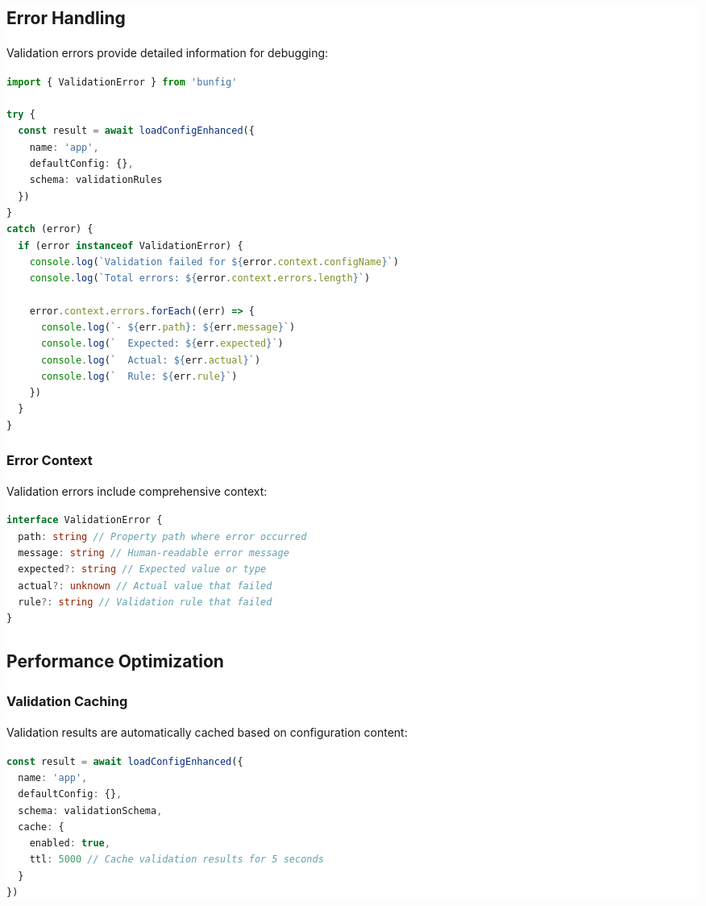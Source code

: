 ## Error Handling

Validation errors provide detailed information for debugging:

```ts
import { ValidationError } from 'bunfig'

try {
  const result = await loadConfigEnhanced({
    name: 'app',
    defaultConfig: {},
    schema: validationRules
  })
}
catch (error) {
  if (error instanceof ValidationError) {
    console.log(`Validation failed for ${error.context.configName}`)
    console.log(`Total errors: ${error.context.errors.length}`)

    error.context.errors.forEach((err) => {
      console.log(`- ${err.path}: ${err.message}`)
      console.log(`  Expected: ${err.expected}`)
      console.log(`  Actual: ${err.actual}`)
      console.log(`  Rule: ${err.rule}`)
    })
  }
}
```

### Error Context

Validation errors include comprehensive context:

```ts
interface ValidationError {
  path: string // Property path where error occurred
  message: string // Human-readable error message
  expected?: string // Expected value or type
  actual?: unknown // Actual value that failed
  rule?: string // Validation rule that failed
}
```

## Performance Optimization

### Validation Caching

Validation results are automatically cached based on configuration content:

```ts
const result = await loadConfigEnhanced({
  name: 'app',
  defaultConfig: {},
  schema: validationSchema,
  cache: {
    enabled: true,
    ttl: 5000 // Cache validation results for 5 seconds
  }
})
```

